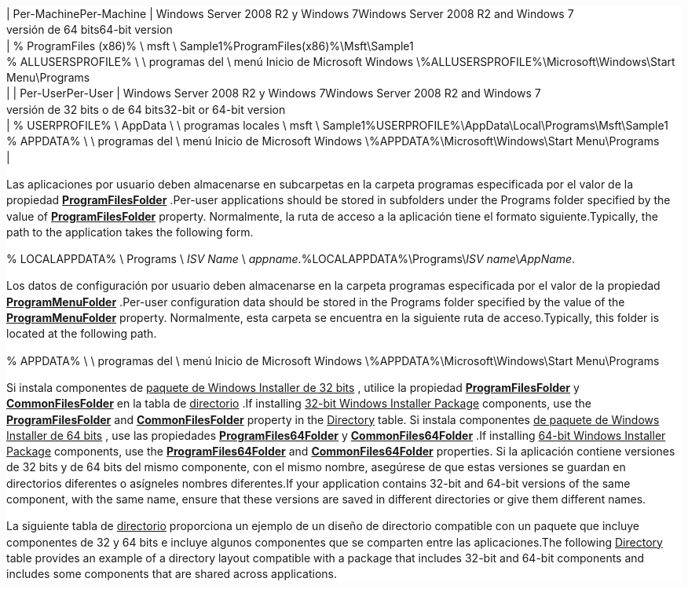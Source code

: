 | <span data-ttu-id="591ac-332">Per-Machine</span><span class="sxs-lookup"><span data-stu-id="591ac-332">Per-Machine</span></span>          | <span data-ttu-id="591ac-333">Windows Server 2008 R2 y Windows 7</span><span class="sxs-lookup"><span data-stu-id="591ac-333">Windows Server 2008 R2 and Windows 7</span></span><br/> <span data-ttu-id="591ac-334">versión de 64 bits</span><span class="sxs-lookup"><span data-stu-id="591ac-334">64-bit version</span></span><br/>           | <span data-ttu-id="591ac-335">% ProgramFiles (x86)% \\ msft \\ Sample1</span><span class="sxs-lookup"><span data-stu-id="591ac-335">%ProgramFiles(x86)%\\Msft\\Sample1</span></span><br/> <span data-ttu-id="591ac-336">% ALLUSERSPROFILE% \\ \\ programas del \\ menú Inicio de Microsoft Windows \\</span><span class="sxs-lookup"><span data-stu-id="591ac-336">%ALLUSERSPROFILE%\\Microsoft\\Windows\\Start Menu\\Programs</span></span><br/>             |
| <span data-ttu-id="591ac-337">Per-User</span><span class="sxs-lookup"><span data-stu-id="591ac-337">Per-User</span></span>             | <span data-ttu-id="591ac-338">Windows Server 2008 R2 y Windows 7</span><span class="sxs-lookup"><span data-stu-id="591ac-338">Windows Server 2008 R2 and Windows 7</span></span><br/> <span data-ttu-id="591ac-339">versión de 32 bits o de 64 bits</span><span class="sxs-lookup"><span data-stu-id="591ac-339">32-bit or 64-bit version</span></span><br/> | <span data-ttu-id="591ac-340">% USERPROFILE% \\ AppData \\ \\ programas locales \\ msft \\ Sample1</span><span class="sxs-lookup"><span data-stu-id="591ac-340">%USERPROFILE%\\AppData\\Local\\Programs\\Msft\\Sample1</span></span><br/> <span data-ttu-id="591ac-341">% APPDATA% \\ \\ programas del \\ menú Inicio de Microsoft Windows \\</span><span class="sxs-lookup"><span data-stu-id="591ac-341">%APPDATA%\\Microsoft\\Windows\\Start Menu\\Programs</span></span><br/> |



 

<span data-ttu-id="591ac-342">Las aplicaciones por usuario deben almacenarse en subcarpetas en la carpeta programas especificada por el valor de la propiedad [**ProgramFilesFolder**](programfilesfolder.md) .</span><span class="sxs-lookup"><span data-stu-id="591ac-342">Per-user applications should be stored in subfolders under the Programs folder specified by the value of [**ProgramFilesFolder**](programfilesfolder.md) property.</span></span> <span data-ttu-id="591ac-343">Normalmente, la ruta de acceso a la aplicación tiene el formato siguiente.</span><span class="sxs-lookup"><span data-stu-id="591ac-343">Typically, the path to the application takes the following form.</span></span>

<span data-ttu-id="591ac-344">% LOCALAPPDATA% \\ Programs \\ *ISV Name* \\ *appname*.</span><span class="sxs-lookup"><span data-stu-id="591ac-344">%LOCALAPPDATA%\\Programs\\*ISV name*\\*AppName*.</span></span>

<span data-ttu-id="591ac-345">Los datos de configuración por usuario deben almacenarse en la carpeta programas especificada por el valor de la propiedad [**ProgramMenuFolder**](programmenufolder.md) .</span><span class="sxs-lookup"><span data-stu-id="591ac-345">Per-user configuration data should be stored in the Programs folder specified by the value of the [**ProgramMenuFolder**](programmenufolder.md) property.</span></span> <span data-ttu-id="591ac-346">Normalmente, esta carpeta se encuentra en la siguiente ruta de acceso.</span><span class="sxs-lookup"><span data-stu-id="591ac-346">Typically, this folder is located at the following path.</span></span>

<span data-ttu-id="591ac-347">% APPDATA% \\ \\ programas del \\ menú Inicio de Microsoft Windows \\</span><span class="sxs-lookup"><span data-stu-id="591ac-347">%APPDATA%\\Microsoft\\Windows\\Start Menu\\Programs</span></span>

<span data-ttu-id="591ac-348">Si instala componentes de [paquete de Windows Installer de 32 bits](32-bit-windows-installer-packages.md) , utilice la propiedad [**ProgramFilesFolder**](programfilesfolder.md) y [**CommonFilesFolder**](commonfilesfolder.md) en la tabla de [directorio](directory-table.md) .</span><span class="sxs-lookup"><span data-stu-id="591ac-348">If installing [32-bit Windows Installer Package](32-bit-windows-installer-packages.md) components, use the [**ProgramFilesFolder**](programfilesfolder.md) and [**CommonFilesFolder**](commonfilesfolder.md) property in the [Directory](directory-table.md) table.</span></span> <span data-ttu-id="591ac-349">Si instala componentes [de paquete de Windows Installer de 64 bits](64-bit-windows-installer-packages.md) , use las propiedades [**ProgramFiles64Folder**](programfiles64folder.md) y [**CommonFiles64Folder**](commonfiles64folder.md) .</span><span class="sxs-lookup"><span data-stu-id="591ac-349">If installing [64-bit Windows Installer Package](64-bit-windows-installer-packages.md) components, use the [**ProgramFiles64Folder**](programfiles64folder.md) and [**CommonFiles64Folder**](commonfiles64folder.md) properties.</span></span> <span data-ttu-id="591ac-350">Si la aplicación contiene versiones de 32 bits y de 64 bits del mismo componente, con el mismo nombre, asegúrese de que estas versiones se guardan en directorios diferentes o asígneles nombres diferentes.</span><span class="sxs-lookup"><span data-stu-id="591ac-350">If your application contains 32-bit and 64-bit versions of the same component, with the same name, ensure that these versions are saved in different directories or give them different names.</span></span>

<span data-ttu-id="591ac-351">La siguiente tabla de [directorio](directory-table.md) proporciona un ejemplo de un diseño de directorio compatible con un paquete que incluye componentes de 32 y 64 bits e incluye algunos componentes que se comparten entre las aplicaciones.</span><span class="sxs-lookup"><span data-stu-id="591ac-351">The following [Directory](directory-table.md) table provides an example of a directory layout compatible with a package that includes 32-bit and 64-bit components and includes some components that are shared across applications.</span></span>
